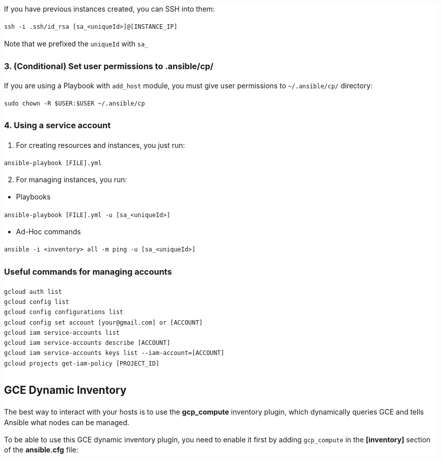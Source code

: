 If you have previous instances created, you can SSH into them:

```
ssh -i .ssh/id_rsa [sa_<uniqueId>]@[INSTANCE_IP]
```

Note that we prefixed the `uniqueId` with `sa_`

### 3. (Conditional) Set user permissions to .ansible/cp/ 

If you are using a Playbook with `add_host` module, you must give user permissions to `~/.ansible/cp/` directory:

```
sudo chown -R $USER:$USER ~/.ansible/cp
```

### 4. Using a service account

1. For creating resources and instances, you just run:

```
ansible-playbook [FILE].yml
```

2. For managing instances, you run:
- Playbooks
```
ansible-playbook [FILE].yml -u [sa_<uniqueId>] 
```
- Ad-Hoc commands
```
ansible -i <inventory> all -m ping -u [sa_<uniqueId>]
```

### Useful commands for managing accounts

```
gcloud auth list
gcloud config list
gcloud config configurations list
gcloud config set account [your@gmail.com] or [ACCOUNT]
gcloud iam service-accounts list
gcloud iam service-accounts describe [ACCOUNT]
gcloud iam service-accounts keys list --iam-account=[ACCOUNT]
gcloud projects get-iam-policy [PROJECT_ID]
```


## GCE Dynamic Inventory

The best way to interact with your hosts is to use the **gcp_compute** inventory plugin, which dynamically queries GCE and tells Ansible what nodes can be managed.

To be able to use this GCE dynamic inventory plugin, you need to enable it first by adding `gcp_compute` in the **[inventory]** section of the **ansible.cfg** file:
